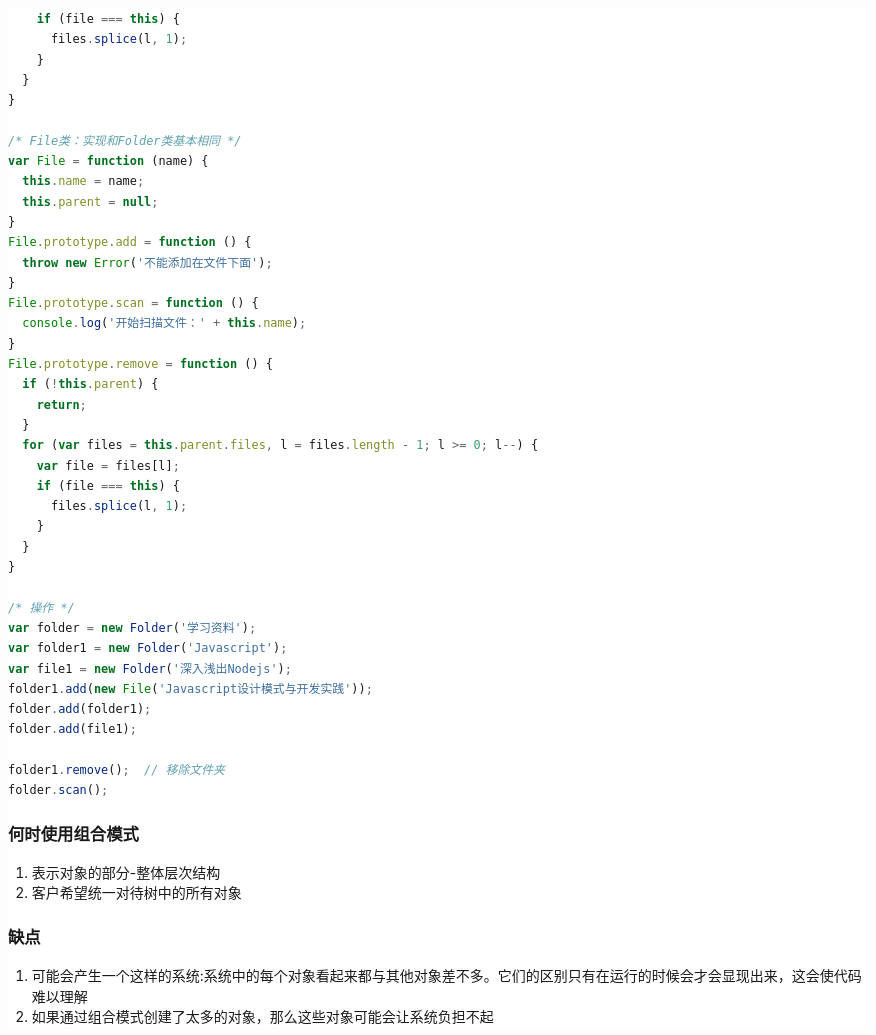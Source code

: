 ```js
    if (file === this) {
      files.splice(l, 1);
    }
  }
}

/* File类：实现和Folder类基本相同 */
var File = function (name) {
  this.name = name;
  this.parent = null;
}
File.prototype.add = function () {
  throw new Error('不能添加在文件下面');
}
File.prototype.scan = function () {
  console.log('开始扫描文件：' + this.name);
}
File.prototype.remove = function () {
  if (!this.parent) {
    return;
  }
  for (var files = this.parent.files, l = files.length - 1; l >= 0; l--) {
    var file = files[l];
    if (file === this) {
      files.splice(l, 1);
    }
  }
}

/* 操作 */
var folder = new Folder('学习资料');
var folder1 = new Folder('Javascript');
var file1 = new Folder('深入浅出Nodejs');
folder1.add(new File('Javascript设计模式与开发实践'));
folder.add(folder1);
folder.add(file1);

folder1.remove();  // 移除文件夹
folder.scan();
```

### 何时使用组合模式
1. 表示对象的部分-整体层次结构
2. 客户希望统一对待树中的所有对象

### 缺点
1. 可能会产生一个这样的系统:系统中的每个对象看起来都与其他对象差不多。它们的区别只有在运行的时候会才会显现出来，这会使代码难以理解
2. 如果通过组合模式创建了太多的对象，那么这些对象可能会让系统负担不起
